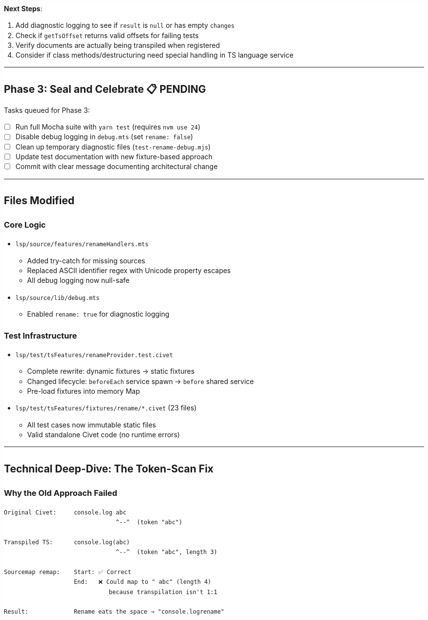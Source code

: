 **Next Steps**:
1. Add diagnostic logging to see if `result` is `null` or has empty `changes`
2. Check if `getTsOffset` returns valid offsets for failing tests
3. Verify documents are actually being transpiled when registered
4. Consider if class methods/destructuring need special handling in TS language service

---

## Phase 3: Seal and Celebrate 📋 PENDING

Tasks queued for Phase 3:
- [ ] Run full Mocha suite with `yarn test` (requires `nvm use 24`)
- [ ] Disable debug logging in `debug.mts` (set `rename: false`)
- [ ] Clean up temporary diagnostic files (`test-rename-debug.mjs`)
- [ ] Update test documentation with new fixture-based approach
- [ ] Commit with clear message documenting architectural change

---

## Files Modified

### Core Logic
- `lsp/source/features/renameHandlers.mts`
  - Added try-catch for missing sources
  - Replaced ASCII identifier regex with Unicode property escapes
  - All debug logging now null-safe

- `lsp/source/lib/debug.mts`
  - Enabled `rename: true` for diagnostic logging

### Test Infrastructure
- `lsp/test/tsFeatures/renameProvider.test.civet`
  - Complete rewrite: dynamic fixtures → static fixtures
  - Changed lifecycle: `beforeEach` service spawn → `before` shared service
  - Pre-load fixtures into memory Map

- `lsp/test/tsFeatures/fixtures/rename/*.civet` (23 files)
  - All test cases now immutable static files
  - Valid standalone Civet code (no runtime errors)

---

## Technical Deep-Dive: The Token-Scan Fix

### Why the Old Approach Failed

```
Original Civet:     console.log abc
                                ^--^  (token "abc")
                    
Transpiled TS:      console.log(abc)
                                ^--^  (token "abc", length 3)

Sourcemap remap:    Start: ✅ Correct
                    End:   ❌ Could map to " abc" (length 4)
                              because transpilation isn't 1:1
                    
Result:             Rename eats the space → "console.logrename"
```
